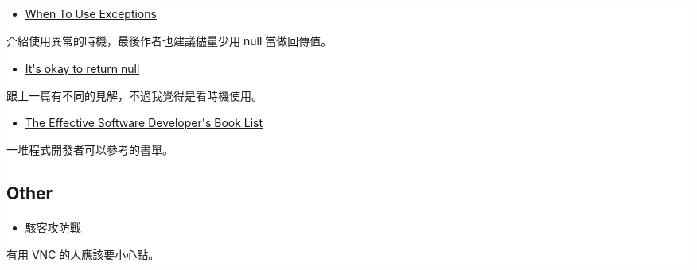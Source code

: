 * [When To Use Exceptions](http://pezra.barelyenough.org/blog/2007/11/when-to-use-exceptions/)

介紹使用異常的時機，最後作者也建議儘量少用 null 當做回傳值。

* [It's okay to return null](http://beust.com/weblog/archives/000470.html)

跟上一篇有不同的見解，不過我覺得是看時機使用。 

* [The Effective Software Developer's Book List](http://www.philosophicalgeek.com/2007/11/21/books/)

一堆程式開發者可以參考的書單。



## Other

* [駭客攻防戰](http://blog.onlyone.idv.tw/1032.htm)

有用 VNC 的人應該要小心點。 


